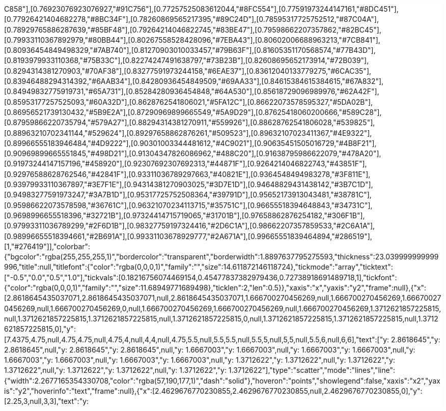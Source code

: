 C858"],[0.76923076923076927,"#91C756"],[0.77257525083612044,"#8FC554"],[0.77591973244147161,"#8DC451"],[0.77926421404682278,"#8BC34F"],[0.78260869565217395,"#89C24D"],[0.78595317725752512,"#87C04A"],[0.78929765886287639,"#85BF48"],[0.79264214046822745,"#83BE47"],[0.79598662207357862,"#82BC45"],[0.79933110367892979,"#80BB44"],[0.80267558528428096,"#7EBA43"],[0.80602006688963213,"#7CB841"],[0.80936454849498329,"#7AB740"],[0.81270903010033457,"#79B63F"],[0.81605351170568574,"#77B43D"],[0.8193979933110368,"#75B33C"],[0.82274247491638797,"#73B23B"],[0.82608695652173914,"#72B039"],[0.8294314381270903,"#70AF38"],[0.83277591973244158,"#6EAE37"],[0.83612040133779275,"#6CAC35"],[0.83946488294314392,"#6AAB34"],[0.84280936454849509,"#69AA33"],[0.84615384615384615,"#67A832"],[0.84949832775919731,"#65A731"],[0.85284280936454848,"#64A530"],[0.85618729096989976,"#62A42F"],[0.85953177257525093,"#60A32D"],[0.8628762541806021,"#5FA12C"],[0.86622073578595327,"#5DA02B"],[0.86956521739130432,"#5B9E2A"],[0.87290969899665549,"#5A9D29"],[0.87625418060200666,"#589C28"],[0.87959866220735794,"#579A27"],[0.88294314381270911,"#559926"],[0.88628762541806028,"#539825"],[0.88963210702341144,"#529624"],[0.89297658862876261,"#509523"],[0.89632107023411367,"#4E9322"],[0.89966555183946484,"#4D9222"],[0.90301003344481612,"#4C9021"],[0.90635451505016729,"#4B8F21"],[0.90969899665551845,"#498D21"],[0.91304347826086962,"#488C20"],[0.91638795986622079,"#478A20"],[0.91973244147157196,"#458920"],[0.92307692307692313,"#44871F"],[0.9264214046822743,"#43851F"],[0.92976588628762546,"#42841F"],[0.93311036789297663,"#40821E"],[0.9364548494983278,"#3F811E"],[0.93979933110367897,"#3E7F1E"],[0.94314381270903025,"#3D7E1D"],[0.94648829431438142,"#3B7C1D"],[0.94983277591973247,"#3A7B1D"],[0.95317725752508364,"#39791D"],[0.95652173913043481,"#38781C"],[0.95986622073578598,"#36761C"],[0.96321070234113715,"#35751C"],[0.96655518394648843,"#34731C"],[0.9698996655518396,"#32721B"],[0.97324414715719065,"#31701B"],[0.97658862876254182,"#306F1B"],[0.97993311036789299,"#2F6D1B"],[0.98327759197324416,"#2D6C1A"],[0.98662207357859533,"#2C6A1A"],[0.98996655518394661,"#2B691A"],[0.99331103678929777,"#2A671A"],[0.99665551839464894,"#286519"],[1,"#276419"]],"colorbar":{"bgcolor":"rgba(255,255,255,1)","bordercolor":"transparent","borderwidth":1.8897637795275593,"thickness":23.039999999999996,"title":null,"titlefont":{"color":"rgba(0,0,0,1)","family":"","size":14.611872146118724},"tickmode":"array","ticktext":["-0.5","0.0","0.5","1.0"],"tickvals":[0.18216756074469154,0.45477837382979436,0.72738918691489718,1],"tickfont":{"color":"rgba(0,0,0,1)","family":"","size":11.68949771689498},"ticklen":2,"len":0.5}},"xaxis":"x","yaxis":"y2","frame":null},{"x":[2.8618645435037071,2.8618645435037071,null,2.8618645435037071,1.666700270456269,null,1.666700270456269,1.666700270456269,null,1.666700270456269,0,null,1.666700270456269,1.666700270456269,null,1.666700270456269,1.3712621857225815,null,1.3712621857225815,1.3712621857225815,null,1.3712621857225815,0,null,1.3712621857225815,1.3712621857225815,null,1.3712621857225815,0],"y":[7.4375,4.75,null,4.75,4.75,null,4.75,4,null,4,4,null,4.75,5.5,null,5.5,5.5,null,5.5,5,null,5,5,null,5.5,6,null,6,6],"text":["y: 2.8618645","y: 2.8618645",null,"y: 2.8618645","y: 2.8618645",null,"y: 1.6667003","y: 1.6667003",null,"y: 1.6667003","y: 1.6667003",null,"y: 1.6667003","y: 1.6667003",null,"y: 1.6667003","y: 1.6667003",null,"y: 1.3712622","y: 1.3712622",null,"y: 1.3712622","y: 1.3712622",null,"y: 1.3712622","y: 1.3712622",null,"y: 1.3712622","y: 1.3712622"],"type":"scatter","mode":"lines","line":{"width":2.2677165354330708,"color":"rgba(57,190,177,1)","dash":"solid"},"hoveron":"points","showlegend":false,"xaxis":"x2","yaxis":"y2","hoverinfo":"text","frame":null},{"x":[2.4629676770230855,2.4629676770230855,null,2.4629676770230855,0],"y":[2.25,3,null,3,3],"text":"y: